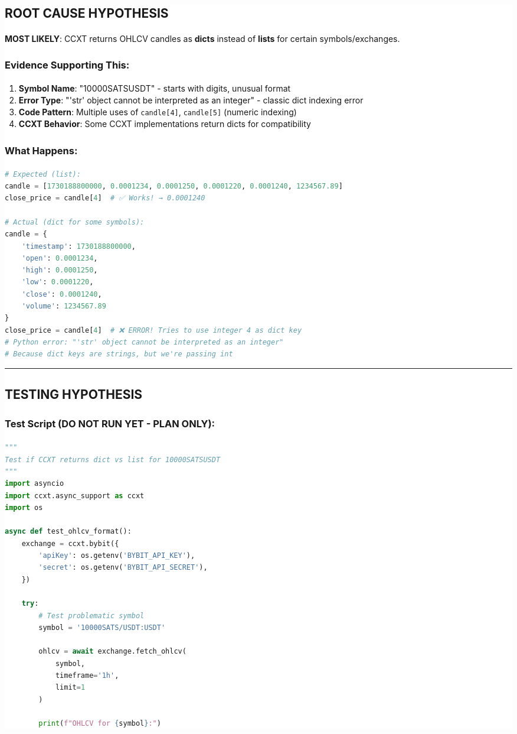 ## ROOT CAUSE HYPOTHESIS

**MOST LIKELY**: CCXT returns OHLCV candles as **dicts** instead of **lists** for certain symbols/exchanges.

### Evidence Supporting This:

1. **Symbol Name**: "10000SATSUSDT" - starts with digits, unusual format
2. **Error Type**: "'str' object cannot be interpreted as an integer" - classic dict indexing error
3. **Code Pattern**: Multiple uses of `candle[4]`, `candle[5]` (numeric indexing)
4. **CCXT Behavior**: Some CCXT implementations return dicts for compatibility

### What Happens:

```python
# Expected (list):
candle = [1730188800000, 0.0001234, 0.0001250, 0.0001220, 0.0001240, 1234567.89]
close_price = candle[4]  # ✅ Works! → 0.0001240

# Actual (dict for some symbols):
candle = {
    'timestamp': 1730188800000,
    'open': 0.0001234,
    'high': 0.0001250,
    'low': 0.0001220,
    'close': 0.0001240,
    'volume': 1234567.89
}
close_price = candle[4]  # ❌ ERROR! Tries to use integer 4 as dict key
# Python error: "'str' object cannot be interpreted as an integer"
# Because dict keys are strings, but we're passing int
```

---

## TESTING HYPOTHESIS

### Test Script (DO NOT RUN YET - PLAN ONLY):

```python
"""
Test if CCXT returns dict vs list for 10000SATSUSDT
"""
import asyncio
import ccxt.async_support as ccxt
import os

async def test_ohlcv_format():
    exchange = ccxt.bybit({
        'apiKey': os.getenv('BYBIT_API_KEY'),
        'secret': os.getenv('BYBIT_API_SECRET'),
    })

    try:
        # Test problematic symbol
        symbol = '10000SATS/USDT:USDT'

        ohlcv = await exchange.fetch_ohlcv(
            symbol,
            timeframe='1h',
            limit=1
        )

        print(f"OHLCV for {symbol}:")
```